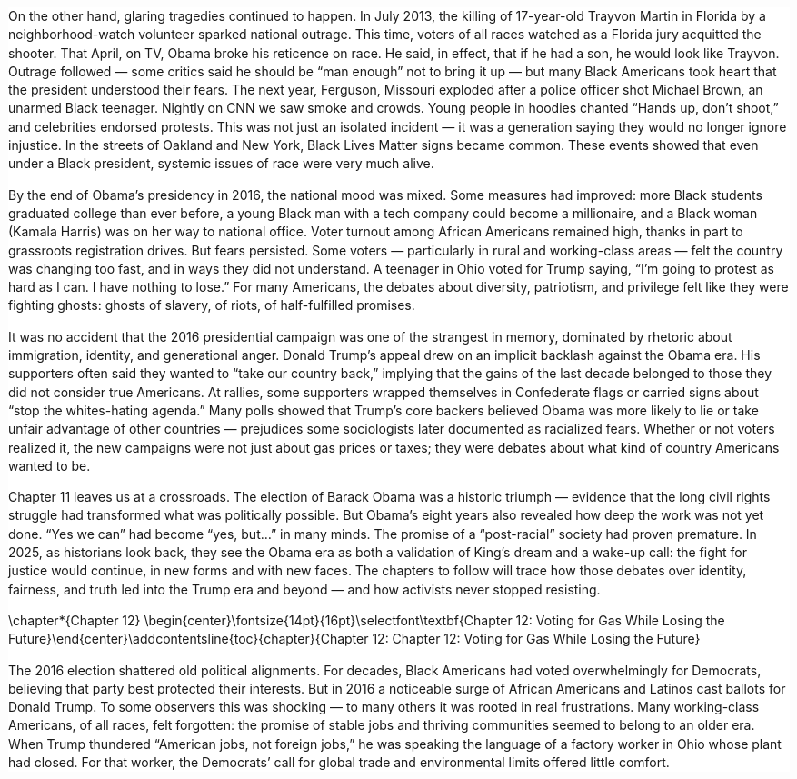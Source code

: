 On the other hand, glaring tragedies continued to happen. In July 2013, the killing of 17-year-old Trayvon Martin in Florida by a neighborhood-watch volunteer sparked national outrage. This time, voters of all races watched as a Florida jury acquitted the shooter. That April, on TV, Obama broke his reticence on race. He said, in effect, that if he had a son, he would look like Trayvon. Outrage followed — some critics said he should be “man enough” not to bring it up — but many Black Americans took heart that the president understood their fears. The next year, Ferguson, Missouri exploded after a police officer shot Michael Brown, an unarmed Black teenager. Nightly on CNN we saw smoke and crowds. Young people in hoodies chanted “Hands up, don’t shoot,” and celebrities endorsed protests. This was not just an isolated incident — it was a generation saying they would no longer ignore injustice. In the streets of Oakland and New York, Black Lives Matter signs became common. These events showed that even under a Black president, systemic issues of race were very much alive.

By the end of Obama’s presidency in 2016, the national mood was mixed.  Some measures had improved: more Black students graduated college than ever before, a young Black man with a tech company could become a millionaire, and a Black woman (Kamala Harris) was on her way to national office.  Voter turnout among African Americans remained high, thanks in part to grassroots registration drives. But fears persisted. Some voters — particularly in rural and working-class areas — felt the country was changing too fast, and in ways they did not understand. A teenager in Ohio voted for Trump saying, “I’m going to protest as hard as I can. I have nothing to lose.” For many Americans, the debates about diversity, patriotism, and privilege felt like they were fighting ghosts: ghosts of slavery, of riots, of half-fulfilled promises.

It was no accident that the 2016 presidential campaign was one of the strangest in memory, dominated by rhetoric about immigration, identity, and generational anger. Donald Trump’s appeal drew on an implicit backlash against the Obama era. His supporters often said they wanted to “take our country back,” implying that the gains of the last decade belonged to those they did not consider true Americans. At rallies, some supporters wrapped themselves in Confederate flags or carried signs about “stop the whites-hating agenda.” Many polls showed that Trump’s core backers believed Obama was more likely to lie or take unfair advantage of other countries — prejudices some sociologists later documented as racialized fears. Whether or not voters realized it, the new campaigns were not just about gas prices or taxes; they were debates about what kind of country Americans wanted to be.

Chapter 11 leaves us at a crossroads. The election of Barack Obama was a historic triumph — evidence that the long civil rights struggle had transformed what was politically possible. But Obama’s eight years also revealed how deep the work was not yet done. “Yes we can” had become “yes, but…” in many minds. The promise of a “post-racial” society had proven premature. In 2025, as historians look back, they see the Obama era as both a validation of King’s dream and a wake-up call: the fight for justice would continue, in new forms and with new faces.  The chapters to follow will trace how those debates over identity, fairness, and truth led into the Trump era and beyond — and how activists never stopped resisting.

\chapter*{Chapter 12}
\begin{center}\fontsize{14pt}{16pt}\selectfont\textbf{Chapter 12: Voting for Gas While Losing the Future}\end{center}\addcontentsline{toc}{chapter}{Chapter 12: Chapter 12: Voting for Gas While Losing the Future}

The 2016 election shattered old political alignments.  For decades, Black Americans had voted overwhelmingly for Democrats, believing that party best protected their interests. But in 2016 a noticeable surge of African Americans and Latinos cast ballots for Donald Trump. To some observers this was shocking — to many others it was rooted in real frustrations. Many working-class Americans, of all races, felt forgotten: the promise of stable jobs and thriving communities seemed to belong to an older era. When Trump thundered “American jobs, not foreign jobs,” he was speaking the language of a factory worker in Ohio whose plant had closed. For that worker, the Democrats’ call for global trade and environmental limits offered little comfort.
